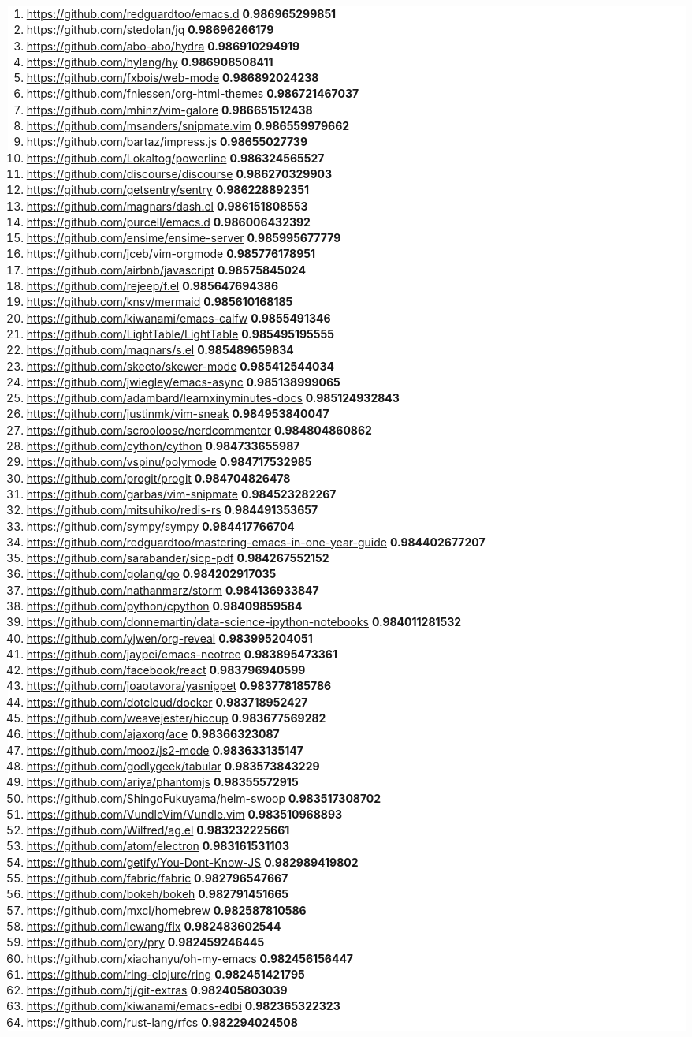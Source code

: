  1. https://github.com/redguardtoo/emacs.d **0.986965299851**
 1. https://github.com/stedolan/jq **0.98696266179**
 1. https://github.com/abo-abo/hydra **0.986910294919**
 1. https://github.com/hylang/hy **0.986908508411**
 1. https://github.com/fxbois/web-mode **0.986892024238**
 1. https://github.com/fniessen/org-html-themes **0.986721467037**
 1. https://github.com/mhinz/vim-galore **0.986651512438**
 1. https://github.com/msanders/snipmate.vim **0.986559979662**
 1. https://github.com/bartaz/impress.js **0.98655027739**
 1. https://github.com/Lokaltog/powerline **0.986324565527**
 1. https://github.com/discourse/discourse **0.986270329903**
 1. https://github.com/getsentry/sentry **0.986228892351**
 1. https://github.com/magnars/dash.el **0.986151808553**
 1. https://github.com/purcell/emacs.d **0.986006432392**
 1. https://github.com/ensime/ensime-server **0.985995677779**
 1. https://github.com/jceb/vim-orgmode **0.985776178951**
 1. https://github.com/airbnb/javascript **0.98575845024**
 1. https://github.com/rejeep/f.el **0.985647694386**
 1. https://github.com/knsv/mermaid **0.985610168185**
 1. https://github.com/kiwanami/emacs-calfw **0.9855491346**
 1. https://github.com/LightTable/LightTable **0.985495195555**
 1. https://github.com/magnars/s.el **0.985489659834**
 1. https://github.com/skeeto/skewer-mode **0.985412544034**
 1. https://github.com/jwiegley/emacs-async **0.985138999065**
 1. https://github.com/adambard/learnxinyminutes-docs **0.985124932843**
 1. https://github.com/justinmk/vim-sneak **0.984953840047**
 1. https://github.com/scrooloose/nerdcommenter **0.984804860862**
 1. https://github.com/cython/cython **0.984733655987**
 1. https://github.com/vspinu/polymode **0.984717532985**
 1. https://github.com/progit/progit **0.984704826478**
 1. https://github.com/garbas/vim-snipmate **0.984523282267**
 1. https://github.com/mitsuhiko/redis-rs **0.984491353657**
 1. https://github.com/sympy/sympy **0.984417766704**
 1. https://github.com/redguardtoo/mastering-emacs-in-one-year-guide **0.984402677207**
 1. https://github.com/sarabander/sicp-pdf **0.984267552152**
 1. https://github.com/golang/go **0.984202917035**
 1. https://github.com/nathanmarz/storm **0.984136933847**
 1. https://github.com/python/cpython **0.98409859584**
 1. https://github.com/donnemartin/data-science-ipython-notebooks **0.984011281532**
 1. https://github.com/yjwen/org-reveal **0.983995204051**
 1. https://github.com/jaypei/emacs-neotree **0.983895473361**
 1. https://github.com/facebook/react **0.983796940599**
 1. https://github.com/joaotavora/yasnippet **0.983778185786**
 1. https://github.com/dotcloud/docker **0.983718952427**
 1. https://github.com/weavejester/hiccup **0.983677569282**
 1. https://github.com/ajaxorg/ace **0.98366323087**
 1. https://github.com/mooz/js2-mode **0.983633135147**
 1. https://github.com/godlygeek/tabular **0.983573843229**
 1. https://github.com/ariya/phantomjs **0.98355572915**
 1. https://github.com/ShingoFukuyama/helm-swoop **0.983517308702**
 1. https://github.com/VundleVim/Vundle.vim **0.983510968893**
 1. https://github.com/Wilfred/ag.el **0.983232225661**
 1. https://github.com/atom/electron **0.983161531103**
 1. https://github.com/getify/You-Dont-Know-JS **0.982989419802**
 1. https://github.com/fabric/fabric **0.982796547667**
 1. https://github.com/bokeh/bokeh **0.982791451665**
 1. https://github.com/mxcl/homebrew **0.982587810586**
 1. https://github.com/lewang/flx **0.982483602544**
 1. https://github.com/pry/pry **0.982459246445**
 1. https://github.com/xiaohanyu/oh-my-emacs **0.982456156447**
 1. https://github.com/ring-clojure/ring **0.982451421795**
 1. https://github.com/tj/git-extras **0.982405803039**
 1. https://github.com/kiwanami/emacs-edbi **0.982365322323**
 1. https://github.com/rust-lang/rfcs **0.982294024508**